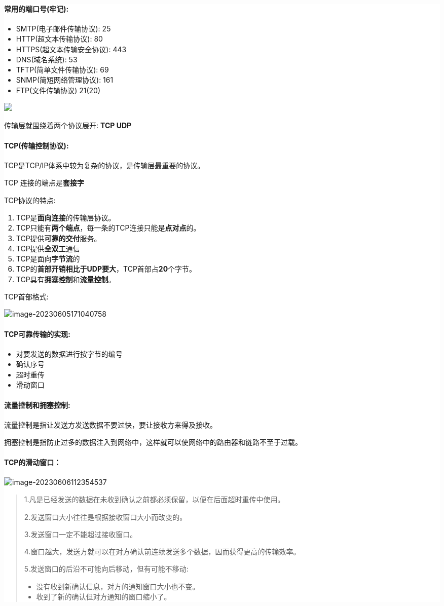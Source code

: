 #### 常用的端口号(**牢记**):

- SMTP(电子邮件传输协议): 25 
- HTTP(超文本传输协议): 80
- HTTPS(超文本传输安全协议): 443
- DNS(域名系统): 53
- TFTP(简单文件传输协议): 69
- SNMP(简短网络管理协议): 161
- FTP(文件传输协议) 21(20)

![](https://raw.githubusercontent.com/LLTTYY1/images/master/20230605165748.png)

传输层就围绕着两个协议展开: **TCP  UDP**

#### TCP(传输控制协议):

TCP是TCP/IP体系中较为复杂的协议，是传输层最重要的协议。

TCP 连接的端点是**套接字**

TCP协议的特点:

1. TCP是**面向连接**的传输层协议。
2. TCP只能有**两个端点**，每一条的TCP连接只能是**点对点**的。
3. TCP提供**可靠的交付**服务。
4. TCP提供**全双工**通信
5. TCP是面向**字节流**的
6. TCP的**首部开销相比于UDP要大**，TCP首部占**20**个字节。
7. TCP具有**拥塞控制**和**流量控制**。

TCP首部格式:

![image-20230605171040758](https://raw.githubusercontent.com/LLTTYY1/images/master/image-20230605171040758.png)

#### TCP可靠传输的实现:

- 对要发送的数据进行按字节的编号
- 确认序号
- 超时重传
- 滑动窗口

#### 流量控制和拥塞控制:

流量控制是指让发送方发送数据不要过快，要让接收方来得及接收。

拥塞控制是指防止过多的数据注入到网络中，这样就可以使网络中的路由器和链路不至于过载。

#### TCP的滑动窗口：

![image-20230606112354537](https://raw.githubusercontent.com/LLTTYY1/images/master/image-20230606112354537.png)

> 1.凡是已经发送的数据在未收到确认之前都必须保留，以便在后面超时重传中使用。
>
> 2.发送窗口大小往往是根据接收窗口大小而改变的。
>
> 3.发送窗口一定不能超过接收窗口。
>
> 4.窗口越大，发送方就可以在对方确认前连续发送多个数据，因而获得更高的传输效率。
>
> 5.发送窗口的后沿不可能向后移动，但有可能不移动:
>
> - 没有收到新确认信息，对方的通知窗口大小也不变。
> - 收到了新的确认但对方通知的窗口缩小了。
